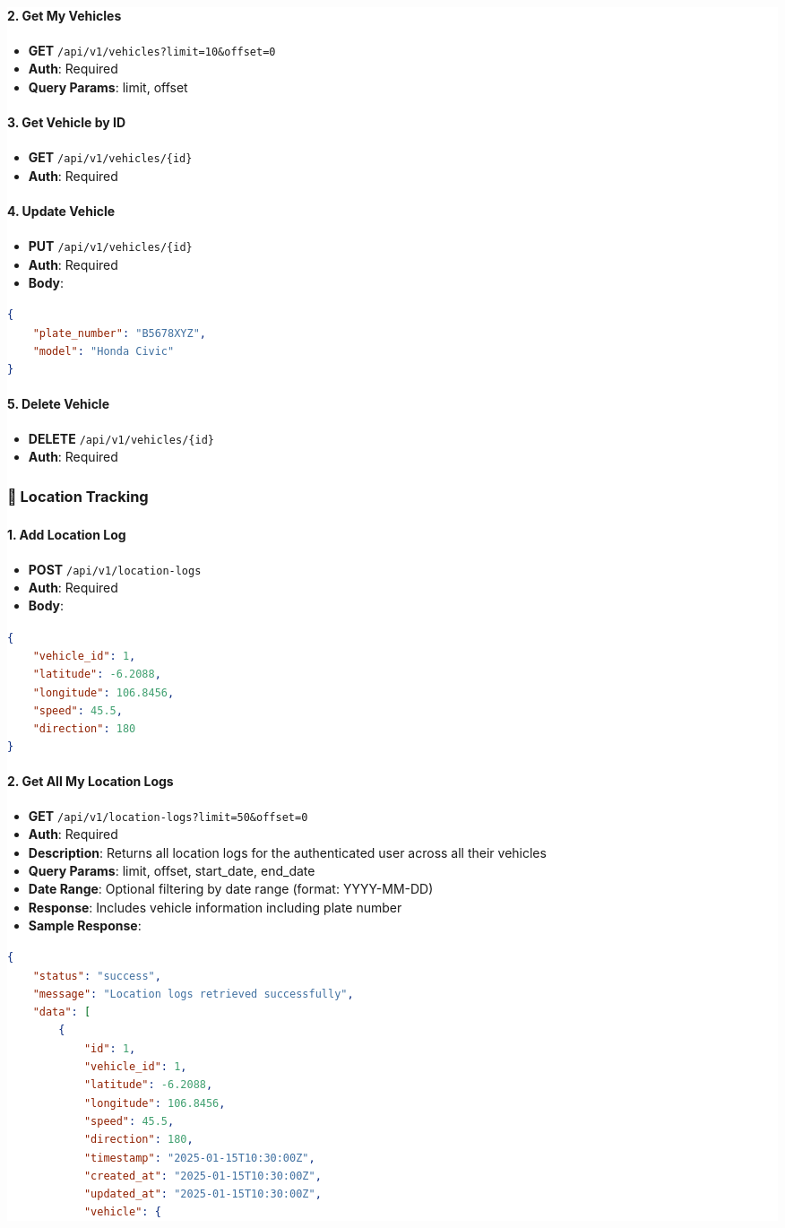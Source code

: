 #### 2. Get My Vehicles
- **GET** `/api/v1/vehicles?limit=10&offset=0`
- **Auth**: Required
- **Query Params**: limit, offset

#### 3. Get Vehicle by ID
- **GET** `/api/v1/vehicles/{id}`
- **Auth**: Required

#### 4. Update Vehicle
- **PUT** `/api/v1/vehicles/{id}`
- **Auth**: Required
- **Body**:
```json
{
    "plate_number": "B5678XYZ",
    "model": "Honda Civic"
}
```

#### 5. Delete Vehicle
- **DELETE** `/api/v1/vehicles/{id}`
- **Auth**: Required

### 📍 Location Tracking

#### 1. Add Location Log
- **POST** `/api/v1/location-logs`
- **Auth**: Required
- **Body**:
```json
{
    "vehicle_id": 1,
    "latitude": -6.2088,
    "longitude": 106.8456,
    "speed": 45.5,
    "direction": 180
}
```

#### 2. Get All My Location Logs
- **GET** `/api/v1/location-logs?limit=50&offset=0`
- **Auth**: Required
- **Description**: Returns all location logs for the authenticated user across all their vehicles
- **Query Params**: limit, offset, start_date, end_date
- **Date Range**: Optional filtering by date range (format: YYYY-MM-DD)
- **Response**: Includes vehicle information including plate number
- **Sample Response**:
```json
{
    "status": "success",
    "message": "Location logs retrieved successfully",
    "data": [
        {
            "id": 1,
            "vehicle_id": 1,
            "latitude": -6.2088,
            "longitude": 106.8456,
            "speed": 45.5,
            "direction": 180,
            "timestamp": "2025-01-15T10:30:00Z",
            "created_at": "2025-01-15T10:30:00Z",
            "updated_at": "2025-01-15T10:30:00Z",
            "vehicle": {
```